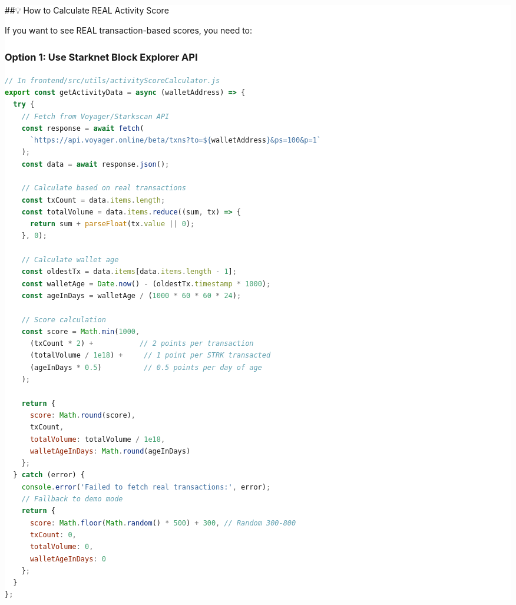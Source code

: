 ##💡 How to Calculate REAL Activity Score

If you want to see REAL transaction-based scores, you need to:

### Option 1: Use Starknet Block Explorer API

```javascript
// In frontend/src/utils/activityScoreCalculator.js
export const getActivityData = async (walletAddress) => {
  try {
    // Fetch from Voyager/Starkscan API
    const response = await fetch(
      `https://api.voyager.online/beta/txns?to=${walletAddress}&ps=100&p=1`
    );
    const data = await response.json();
    
    // Calculate based on real transactions
    const txCount = data.items.length;
    const totalVolume = data.items.reduce((sum, tx) => {
      return sum + parseFloat(tx.value || 0);
    }, 0);
    
    // Calculate wallet age
    const oldestTx = data.items[data.items.length - 1];
    const walletAge = Date.now() - (oldestTx.timestamp * 1000);
    const ageInDays = walletAge / (1000 * 60 * 60 * 24);
    
    // Score calculation
    const score = Math.min(1000, 
      (txCount * 2) +           // 2 points per transaction
      (totalVolume / 1e18) +     // 1 point per STRK transacted
      (ageInDays * 0.5)          // 0.5 points per day of age
    );
    
    return {
      score: Math.round(score),
      txCount,
      totalVolume: totalVolume / 1e18,
      walletAgeInDays: Math.round(ageInDays)
    };
  } catch (error) {
    console.error('Failed to fetch real transactions:', error);
    // Fallback to demo mode
    return {
      score: Math.floor(Math.random() * 500) + 300, // Random 300-800
      txCount: 0,
      totalVolume: 0,
      walletAgeInDays: 0
    };
  }
};
```
